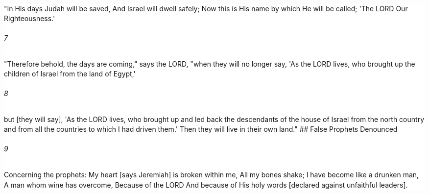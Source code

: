 





"In His days Judah will be saved, And Israel will dwell safely; Now this is His name by which He will be called; 'The LORD Our Righteousness.' 















###### 7 







"Therefore behold, the days are coming," says the LORD, "when they will no longer say, 'As the LORD lives, who brought up the children of Israel from the land of Egypt,' 















###### 8 







but [they will say], 'As the LORD lives, who brought up and led back the descendants of the house of Israel from the north country and from all the countries to which I had driven them.' Then they will live in their own land." ## False Prophets Denounced 















###### 9 







Concerning the prophets: My heart [says Jeremiah] is broken within me, All my bones shake; I have become like a drunken man, A man whom wine has overcome, Because of the LORD And because of His holy words [declared against unfaithful leaders]. 
